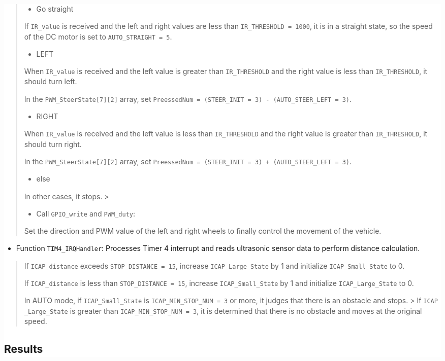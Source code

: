 >
>- Go straight
>
>If `IR_value` is received and the left and right values are less than `IR_THRESHOLD = 1000`, it is in a straight state, so the speed of the DC motor is set to `AUTO_STRAIGHT = 5`. 
>- LEFT
>
>When `IR_value` is received and the left value is greater than `IR_THRESHOLD` and the right value is less than `IR_THRESHOLD`, it should turn left.
>
>In the `PWM_SteerState[7][2]` array, set `PreessedNum = (STEER_INIT = 3) - (AUTO_STEER_LEFT = 3)`.
>
>- RIGHT
>
>When `IR_value` is received and the left value is less than `IR_THRESHOLD` and the right value is greater than `IR_THRESHOLD`, it should turn right.
>
>In the `PWM_SteerState[7][2]` array, set `PreessedNum = (STEER_INIT = 3) + (AUTO_STEER_LEFT = 3)`.
>
>- else
>
>In other cases, it stops. >
>- Call `GPIO_write` and `PWM_duty`:
>
>Set the direction and PWM value of the left and right wheels to finally control the movement of the vehicle.



- Function `TIM4_IRQHandler`: Processes Timer 4 interrupt and reads ultrasonic sensor data to perform distance calculation.

> If `ICAP_distance` exceeds `STOP_DISTANCE = 15`, increase `ICAP_Large_State` by 1 and initialize `ICAP_Small_State` to 0.
>
> If `ICAP_distance` is less than `STOP_DISTANCE = 15`, increase `ICAP_Small_State` by 1 and initialize `ICAP_Large_State` to 0.
>
> In AUTO mode, if `ICAP_Small_State` is `ICAP_MIN_STOP_NUM = 3` or more, it judges that there is an obstacle and stops. >
> If `ICAP_Large_State` is greater than `ICAP_MIN_STOP_NUM = 3`, it is determined that there is no obstacle and moves at the original speed.

## Results
